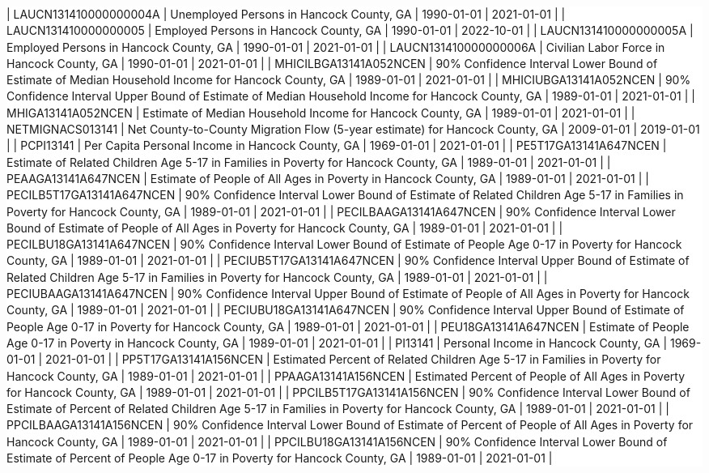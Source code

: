 | LAUCN131410000000004A     | Unemployed Persons in Hancock County, GA                                                                                                                                    | 1990-01-01          | 2021-01-01        |
| LAUCN131410000000005      | Employed Persons in Hancock County, GA                                                                                                                                      | 1990-01-01          | 2022-10-01        |
| LAUCN131410000000005A     | Employed Persons in Hancock County, GA                                                                                                                                      | 1990-01-01          | 2021-01-01        |
| LAUCN131410000000006A     | Civilian Labor Force in Hancock County, GA                                                                                                                                  | 1990-01-01          | 2021-01-01        |
| MHICILBGA13141A052NCEN    | 90% Confidence Interval Lower Bound of Estimate of Median Household Income for Hancock County, GA                                                                           | 1989-01-01          | 2021-01-01        |
| MHICIUBGA13141A052NCEN    | 90% Confidence Interval Upper Bound of Estimate of Median Household Income for Hancock County, GA                                                                           | 1989-01-01          | 2021-01-01        |
| MHIGA13141A052NCEN        | Estimate of Median Household Income for Hancock County, GA                                                                                                                  | 1989-01-01          | 2021-01-01        |
| NETMIGNACS013141          | Net County-to-County Migration Flow (5-year estimate) for Hancock County, GA                                                                                                | 2009-01-01          | 2019-01-01        |
| PCPI13141                 | Per Capita Personal Income in Hancock County, GA                                                                                                                            | 1969-01-01          | 2021-01-01        |
| PE5T17GA13141A647NCEN     | Estimate of Related Children Age 5-17 in Families in Poverty for Hancock County, GA                                                                                         | 1989-01-01          | 2021-01-01        |
| PEAAGA13141A647NCEN       | Estimate of People of All Ages in Poverty in Hancock County, GA                                                                                                             | 1989-01-01          | 2021-01-01        |
| PECILB5T17GA13141A647NCEN | 90% Confidence Interval Lower Bound of Estimate of Related Children Age 5-17 in Families in Poverty for Hancock County, GA                                                  | 1989-01-01          | 2021-01-01        |
| PECILBAAGA13141A647NCEN   | 90% Confidence Interval Lower Bound of Estimate of People of All Ages in Poverty for Hancock County, GA                                                                     | 1989-01-01          | 2021-01-01        |
| PECILBU18GA13141A647NCEN  | 90% Confidence Interval Lower Bound of Estimate of People Age 0-17 in Poverty for Hancock County, GA                                                                        | 1989-01-01          | 2021-01-01        |
| PECIUB5T17GA13141A647NCEN | 90% Confidence Interval Upper Bound of Estimate of Related Children Age 5-17 in Families in Poverty for Hancock County, GA                                                  | 1989-01-01          | 2021-01-01        |
| PECIUBAAGA13141A647NCEN   | 90% Confidence Interval Upper Bound of Estimate of People of All Ages in Poverty for Hancock County, GA                                                                     | 1989-01-01          | 2021-01-01        |
| PECIUBU18GA13141A647NCEN  | 90% Confidence Interval Upper Bound of Estimate of People Age 0-17 in Poverty for Hancock County, GA                                                                        | 1989-01-01          | 2021-01-01        |
| PEU18GA13141A647NCEN      | Estimate of People Age 0-17 in Poverty in Hancock County, GA                                                                                                                | 1989-01-01          | 2021-01-01        |
| PI13141                   | Personal Income in Hancock County, GA                                                                                                                                       | 1969-01-01          | 2021-01-01        |
| PP5T17GA13141A156NCEN     | Estimated Percent of Related Children Age 5-17 in Families in Poverty for Hancock County, GA                                                                                | 1989-01-01          | 2021-01-01        |
| PPAAGA13141A156NCEN       | Estimated Percent of People of All Ages in Poverty for Hancock County, GA                                                                                                   | 1989-01-01          | 2021-01-01        |
| PPCILB5T17GA13141A156NCEN | 90% Confidence Interval Lower Bound of Estimate of Percent of Related Children Age 5-17 in Families in Poverty for Hancock County, GA                                       | 1989-01-01          | 2021-01-01        |
| PPCILBAAGA13141A156NCEN   | 90% Confidence Interval Lower Bound of Estimate of Percent of People of All Ages in Poverty for Hancock County, GA                                                          | 1989-01-01          | 2021-01-01        |
| PPCILBU18GA13141A156NCEN  | 90% Confidence Interval Lower Bound of Estimate of Percent of People Age 0-17 in Poverty for Hancock County, GA                                                             | 1989-01-01          | 2021-01-01        |
